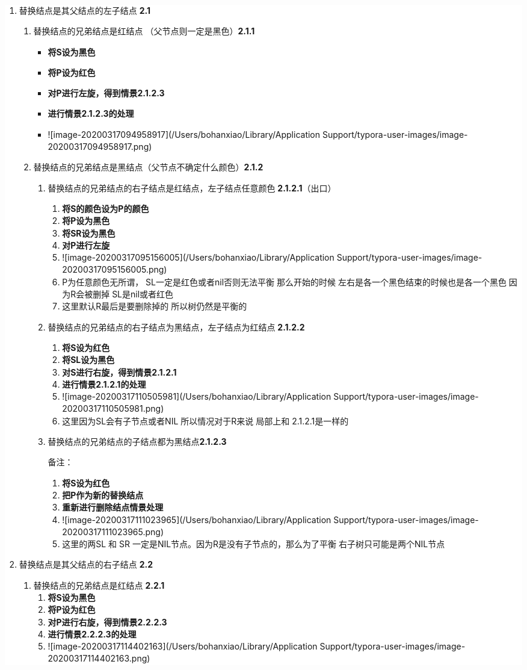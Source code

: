    1. 替换结点是其父结点的左子结点 **2.1**

      1. 替换结点的兄弟结点是红结点 （父节点则一定是黑色）**2.1.1**

         - **将S设为黑色**

         - **将P设为红色**

         - **对P进行左旋，得到情景2.1.2.3**

         - **进行情景2.1.2.3的处理**

         - ![image-20200317094958917](/Users/bohanxiao/Library/Application Support/typora-user-images/image-20200317094958917.png)

           

      2. 替换结点的兄弟结点是黑结点（父节点不确定什么颜色）**2.1.2**

         1. 替换结点的兄弟结点的右子结点是红结点，左子结点任意颜色 **2.1.2.1**（出口）

            1. **将S的颜色设为P的颜色**
            2. **将P设为黑色**
            3. **将SR设为黑色**
            4. **对P进行左旋**
            5. ![image-20200317095156005](/Users/bohanxiao/Library/Application Support/typora-user-images/image-20200317095156005.png)
            6. P为任意颜色无所谓， SL一定是红色或者nil否则无法平衡 那么开始的时候 左右是各一个黑色结束的时候也是各一个黑色 因为R会被删掉 SL是nil或者红色
            7. 这里默认R最后是要删除掉的 所以树仍然是平衡的

         2. 替换结点的兄弟结点的右子结点为黑结点，左子结点为红结点 **2.1.2.2**

            1. **将S设为红色**
            2. **将SL设为黑色**
            3. **对S进行右旋，得到情景2.1.2.1**
            4. **进行情景2.1.2.1的处理**
            5. ![image-20200317110505981](/Users/bohanxiao/Library/Application Support/typora-user-images/image-20200317110505981.png)
            6. 这里因为SL会有子节点或者NIL 所以情况对于R来说 局部上和 2.1.2.1是一样的

         3. 替换结点的兄弟结点的子结点都为黑结点**2.1.2.3**

            备注：

            1. **将S设为红色**
            2. **把P作为新的替换结点**
            3. **重新进行删除结点情景处理**
            4. ![image-20200317111023965](/Users/bohanxiao/Library/Application Support/typora-user-images/image-20200317111023965.png)
            5. 这里的两SL 和 SR 一定是NIL节点。因为R是没有子节点的，那么为了平衡 右子树只可能是两个NIL节点

   2. 替换结点是其父结点的右子结点 **2.2**

      1. 替换结点的兄弟结点是红结点 **2.2.1**
         1. **将S设为黑色**
         2. **将P设为红色**
         3. **对P进行右旋，得到情景2.2.2.3**
         4. **进行情景2.2.2.3的处理**
         5. ![image-20200317114402163](/Users/bohanxiao/Library/Application Support/typora-user-images/image-20200317114402163.png)
